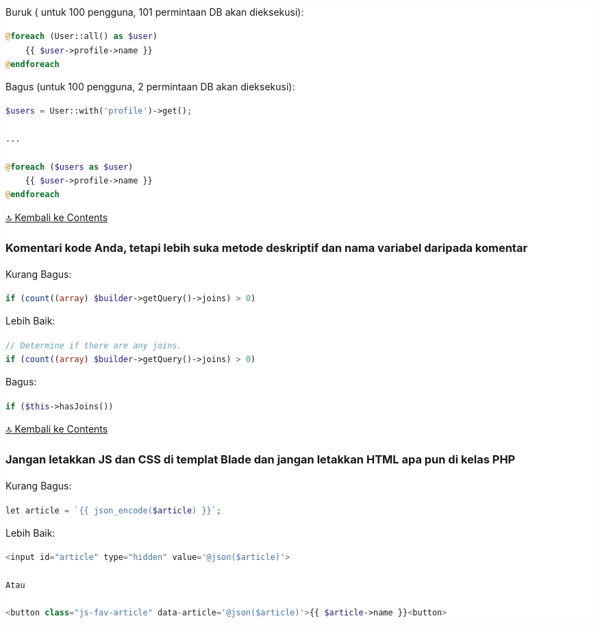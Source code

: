 Buruk ( untuk 100 pengguna, 101 permintaan DB akan dieksekusi):

```php
@foreach (User::all() as $user)
    {{ $user->profile->name }}
@endforeach
```

Bagus (untuk 100 pengguna, 2 permintaan DB akan dieksekusi):

```php
$users = User::with('profile')->get();

...

@foreach ($users as $user)
    {{ $user->profile->name }}
@endforeach
```

[🔝 Kembali ke Contents](#contents)

### **Komentari kode Anda, tetapi lebih suka metode deskriptif dan nama variabel daripada komentar**

Kurang Bagus:

```php
if (count((array) $builder->getQuery()->joins) > 0)
```

Lebih Baik:

```php
// Determine if there are any joins.
if (count((array) $builder->getQuery()->joins) > 0)
```

Bagus:

```php
if ($this->hasJoins())
```

[🔝 Kembali ke Contents](#contents)

### **Jangan letakkan JS dan CSS di templat Blade dan jangan letakkan HTML apa pun di kelas PHP**

Kurang Bagus:

```php
let article = `{{ json_encode($article) }}`;
```

Lebih Baik:

```php
<input id="article" type="hidden" value='@json($article)'>

Atau

<button class="js-fav-article" data-article='@json($article)'>{{ $article->name }}<button>
```
